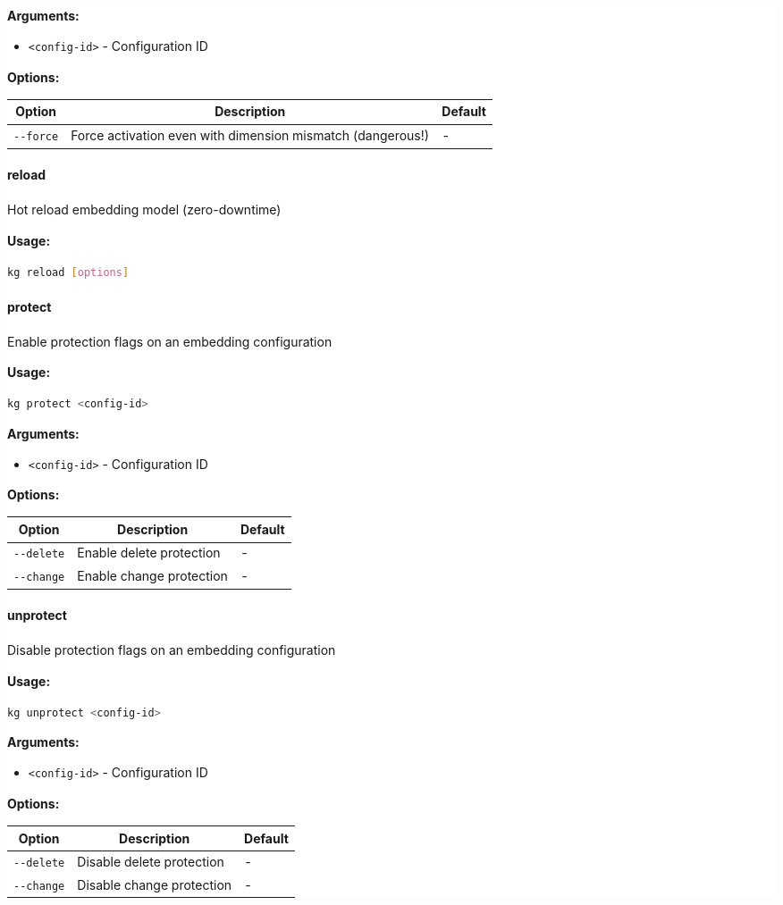 **Arguments:**

- `<config-id>` - Configuration ID

**Options:**

| Option | Description | Default |
|--------|-------------|---------|
| `--force` | Force activation even with dimension mismatch (dangerous!) | - |

#### reload

Hot reload embedding model (zero-downtime)

**Usage:**
```bash
kg reload [options]
```

#### protect

Enable protection flags on an embedding configuration

**Usage:**
```bash
kg protect <config-id>
```

**Arguments:**

- `<config-id>` - Configuration ID

**Options:**

| Option | Description | Default |
|--------|-------------|---------|
| `--delete` | Enable delete protection | - |
| `--change` | Enable change protection | - |

#### unprotect

Disable protection flags on an embedding configuration

**Usage:**
```bash
kg unprotect <config-id>
```

**Arguments:**

- `<config-id>` - Configuration ID

**Options:**

| Option | Description | Default |
|--------|-------------|---------|
| `--delete` | Disable delete protection | - |
| `--change` | Disable change protection | - |
